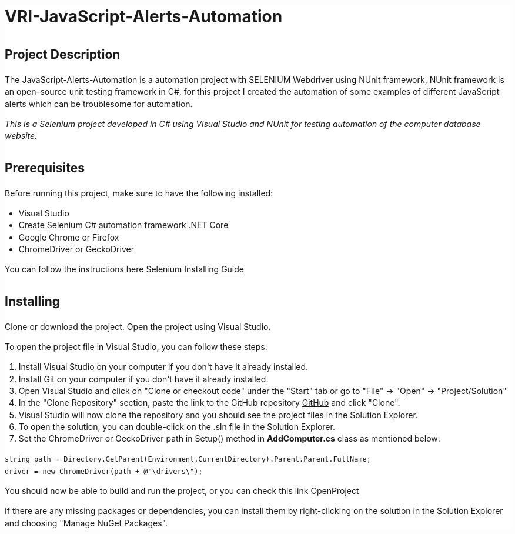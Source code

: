 # VRI-JavaScript-Alerts-Automation

## Project Description ##

The JavaScript-Alerts-Automation is a automation project with SELENIUM Webdriver using NUnit framework, NUnit framework is an open–source unit testing framework in C#, for this project I created the automation of some examples of different JavaScript alerts which can be troublesome for automation.

*This is a Selenium project developed in C# using Visual Studio and NUnit for testing automation of the computer database website.*



## Prerequisites ##

Before running this project, make sure to have the following installed:

   - Visual Studio
   - Create Selenium C# automation framework .NET Core
   - Google Chrome or Firefox
   - ChromeDriver or GeckoDriver

 You can follow the instructions here [Selenium Installing Guide](https://www.browserstack.com/guide/selenium-with-c-sharp-for-automated-test)

 
 
## Installing ##

 Clone or download the project.
 Open the project using Visual Studio.
    
 To open the project file in Visual Studio, you can follow these steps:

   1. Install Visual Studio on your computer if you don't have it already installed.
   2. Install Git on your computer if you don't have it already installed.
   3. Open Visual Studio and click on "Clone or checkout code" under the "Start" tab or go to "File" -> "Open" -> "Project/Solution"
   4. In the "Clone Repository" section, paste the link to the GitHub repository [GitHub](https://github.com/vriandy07/SELENIUM-VRI-JavaScriptAlerts-Automation.git) and  click "Clone".
   5. Visual Studio will now clone the repository and you should see the project files in the Solution Explorer.
   6. To open the solution, you can double-click on the .sln file in the Solution Explorer.
   7. Set the ChromeDriver or GeckoDriver path in Setup() method in **AddComputer.cs** class as mentioned below:
```
string path = Directory.GetParent(Environment.CurrentDirectory).Parent.Parent.FullName;
driver = new ChromeDriver(path + @"\drivers\");
```
    
 You should now be able to build and run the project, or you can check this link [OpenProject](https://learn.microsoft.com/en-us/visualstudio/get-started/tutorial-open-project-from-repo?view=vs-2022)
 
 If there are any missing packages or dependencies, you can install them by right-clicking on the solution in the Solution Explorer and choosing "Manage NuGet Packages".
